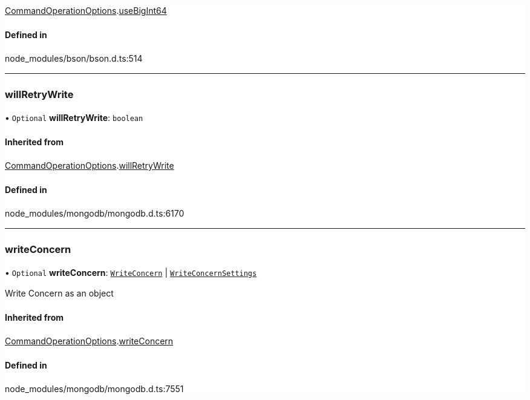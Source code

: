 [CommandOperationOptions](internal_._Z__mongo_baseOps_node_modules_mongodb_mongodb_.CommandOperationOptions.md).[useBigInt64](internal_._Z__mongo_baseOps_node_modules_mongodb_mongodb_.CommandOperationOptions.md#usebigint64)

#### Defined in

node_modules/bson/bson.d.ts:514

___

### willRetryWrite

• `Optional` **willRetryWrite**: `boolean`

#### Inherited from

[CommandOperationOptions](internal_._Z__mongo_baseOps_node_modules_mongodb_mongodb_.CommandOperationOptions.md).[willRetryWrite](internal_._Z__mongo_baseOps_node_modules_mongodb_mongodb_.CommandOperationOptions.md#willretrywrite)

#### Defined in

node_modules/mongodb/mongodb.d.ts:6170

___

### writeConcern

• `Optional` **writeConcern**: [`WriteConcern`](../classes/internal_._Z__mongo_baseOps_node_modules_mongodb_mongodb_.WriteConcern.md) \| [`WriteConcernSettings`](internal_._Z__mongo_baseOps_node_modules_mongodb_mongodb_.WriteConcernSettings.md)

Write Concern as an object

#### Inherited from

[CommandOperationOptions](internal_._Z__mongo_baseOps_node_modules_mongodb_mongodb_.CommandOperationOptions.md).[writeConcern](internal_._Z__mongo_baseOps_node_modules_mongodb_mongodb_.CommandOperationOptions.md#writeconcern)

#### Defined in

node_modules/mongodb/mongodb.d.ts:7551
